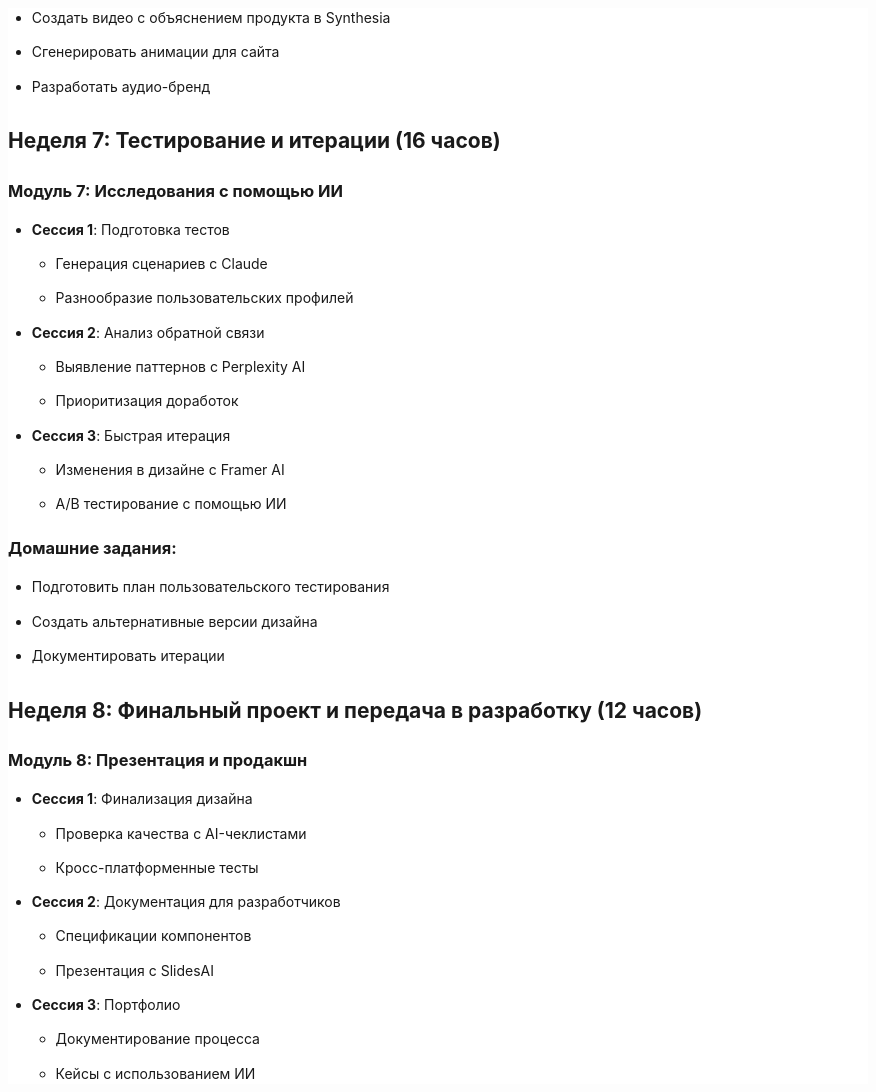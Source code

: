 - Создать видео с объяснением продукта в Synthesia
    
- Сгенерировать анимации для сайта
    
- Разработать аудио-бренд
    

## Неделя 7: Тестирование и итерации (16 часов)

### Модуль 7: Исследования с помощью ИИ

- **Сессия 1**: Подготовка тестов
    
    - Генерация сценариев с Claude
        
    - Разнообразие пользовательских профилей
        
- **Сессия 2**: Анализ обратной связи
    
    - Выявление паттернов с Perplexity AI
        
    - Приоритизация доработок
        
- **Сессия 3**: Быстрая итерация
    
    - Изменения в дизайне с Framer AI
        
    - A/B тестирование с помощью ИИ
        

### Домашние задания:

- Подготовить план пользовательского тестирования
    
- Создать альтернативные версии дизайна
    
- Документировать итерации
    

## Неделя 8: Финальный проект и передача в разработку (12 часов)

### Модуль 8: Презентация и продакшн

- **Сессия 1**: Финализация дизайна
    
    - Проверка качества с AI-чеклистами
        
    - Кросс-платформенные тесты
        
- **Сессия 2**: Документация для разработчиков
    
    - Спецификации компонентов
        
    - Презентация с SlidesAI
        
- **Сессия 3**: Портфолио
    
    - Документирование процесса
        
    - Кейсы с использованием ИИ
        